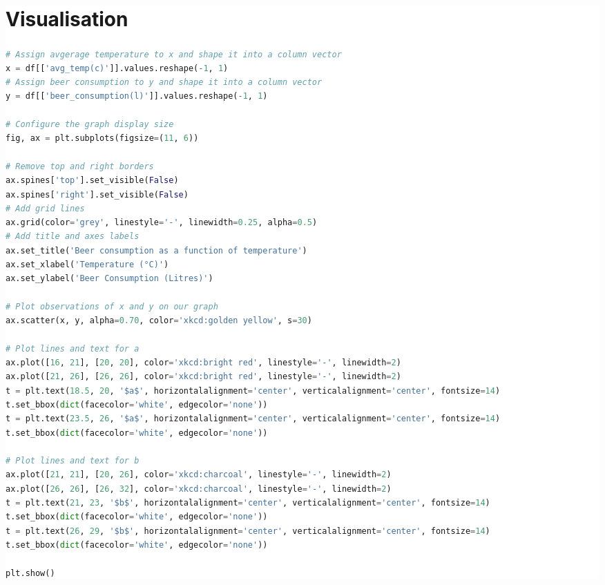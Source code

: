 

# Visualisation


```python
# Assign avgerage temperature to x and shape it into a column vector
x = df[['avg_temp(c)']].values.reshape(-1, 1)
# Assign beer consumption to y and shape it into a column vector
y = df[['beer_consumption(l)']].values.reshape(-1, 1)

# Configure the graph display size
fig, ax = plt.subplots(figsize=(11, 6))

# Remove top and right borders
ax.spines['top'].set_visible(False)
ax.spines['right'].set_visible(False)
# Add grid lines
ax.grid(color='grey', linestyle='-', linewidth=0.25, alpha=0.5)
# Add title and axes labels
ax.set_title('Beer consumption as a function of temperature')
ax.set_xlabel('Temperature (°C)')
ax.set_ylabel('Beer Consumption (Litres)')

# Plot observations of x and y on our graph
ax.scatter(x, y, alpha=0.70, color='xkcd:golden yellow', s=30)

# Plot lines and text for a
ax.plot([16, 21], [20, 20], color='xkcd:bright red', linestyle='-', linewidth=2)
ax.plot([21, 26], [26, 26], color='xkcd:bright red', linestyle='-', linewidth=2)
t = plt.text(18.5, 20, '$a$', horizontalalignment='center', verticalalignment='center', fontsize=14)
t.set_bbox(dict(facecolor='white', edgecolor='none'))
t = plt.text(23.5, 26, '$a$', horizontalalignment='center', verticalalignment='center', fontsize=14)
t.set_bbox(dict(facecolor='white', edgecolor='none'))

# Plot lines and text for b
ax.plot([21, 21], [20, 26], color='xkcd:charcoal', linestyle='-', linewidth=2)
ax.plot([26, 26], [26, 32], color='xkcd:charcoal', linestyle='-', linewidth=2)
t = plt.text(21, 23, '$b$', horizontalalignment='center', verticalalignment='center', fontsize=14)
t.set_bbox(dict(facecolor='white', edgecolor='none'))
t = plt.text(26, 29, '$b$', horizontalalignment='center', verticalalignment='center', fontsize=14)
t.set_bbox(dict(facecolor='white', edgecolor='none'))

plt.show()
```

